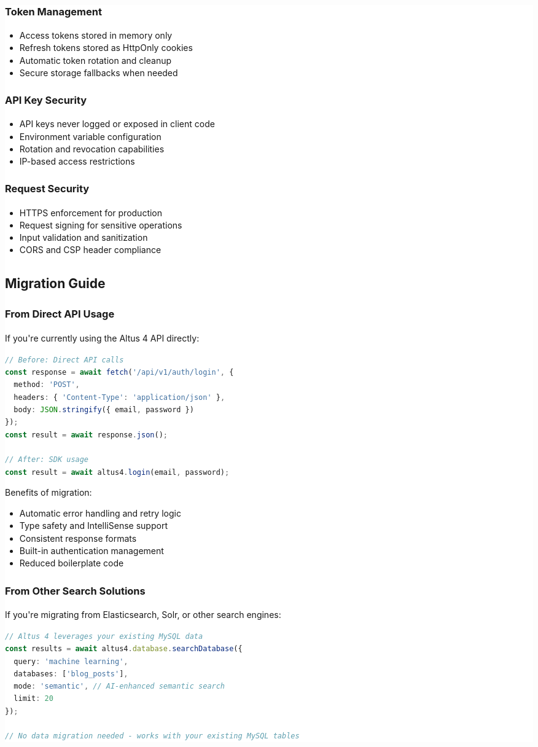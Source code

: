 ### Token Management

- Access tokens stored in memory only
- Refresh tokens stored as HttpOnly cookies
- Automatic token rotation and cleanup
- Secure storage fallbacks when needed

### API Key Security

- API keys never logged or exposed in client code
- Environment variable configuration
- Rotation and revocation capabilities
- IP-based access restrictions

### Request Security

- HTTPS enforcement for production
- Request signing for sensitive operations
- Input validation and sanitization
- CORS and CSP header compliance

## Migration Guide

### From Direct API Usage

If you're currently using the Altus 4 API directly:

```typescript
// Before: Direct API calls
const response = await fetch('/api/v1/auth/login', {
  method: 'POST',
  headers: { 'Content-Type': 'application/json' },
  body: JSON.stringify({ email, password })
});
const result = await response.json();

// After: SDK usage
const result = await altus4.login(email, password);
```

Benefits of migration:

- Automatic error handling and retry logic
- Type safety and IntelliSense support
- Consistent response formats
- Built-in authentication management
- Reduced boilerplate code

### From Other Search Solutions

If you're migrating from Elasticsearch, Solr, or other search engines:

```typescript
// Altus 4 leverages your existing MySQL data
const results = await altus4.database.searchDatabase({
  query: 'machine learning',
  databases: ['blog_posts'],
  mode: 'semantic', // AI-enhanced semantic search
  limit: 20
});

// No data migration needed - works with your existing MySQL tables
```
